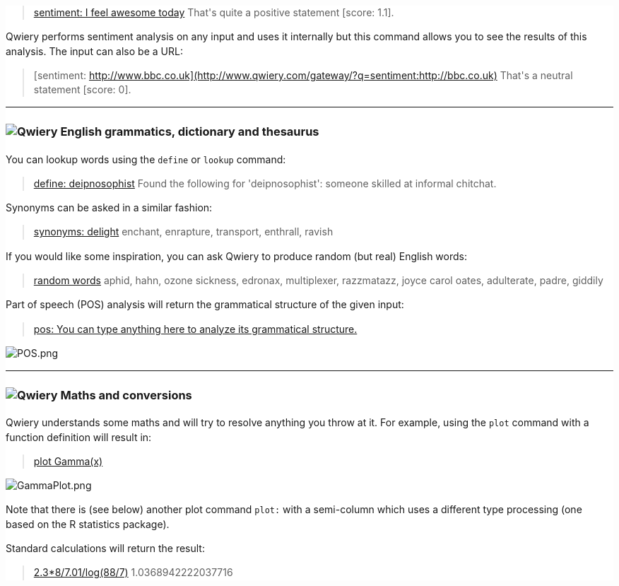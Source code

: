 > [sentiment: I feel awesome today](http://www.qwiery.com/gateway/?q=sentiment:%20I%20feel%20awesome%20today)
> That's quite a positive statement [score: 1.1].

Qwiery performs sentiment analysis on any input and uses it internally but this command allows you to see the results of this analysis. The input can also be a URL:

> [sentiment: http://www.bbc.co.uk](http://www.qwiery.com/gateway/?q=sentiment:http://bbc.co.uk)
> That's a neutral statement [score: 0].

---

### ![Qwiery](http://www.qwiery.com/wp-content/uploads/2016/07/QwieryIcon16.png) English grammatics, dictionary and thesaurus
You can lookup words using the `define` or `lookup` command:

> [define: deipnosophist](http://www.qwiery.com/gateway/?q=define:%20deipnosophist)
> Found the following for 'deipnosophist': someone skilled at informal chitchat.

Synonyms can be asked in a similar fashion:

> [synonyms: delight](http://www.qwiery.com/gateway/?q=synonyms:%20delight)
> enchant, enrapture, transport, enthrall, ravish

If you would like some inspiration, you can ask Qwiery to produce random (but real) English words:

> [random words](http://www.qwiery.com/gateway/?q=random%20words)
> aphid, hahn, ozone sickness, edronax, multiplexer, razzmatazz, joyce carol oates, adulterate, padre, giddily

Part of speech (POS) analysis will return the grammatical structure of the given input:

> [pos: You can type anything here to analyze its grammatical structure.](http://www.qwiery.com/gateway/?q=pos:%20You%20can%20type%20anything%20here%20to%20analyze%20its%20grammatical%20structure.)

![POS.png](http://www.qwiery.com/wp-content/uploads/2016/07/POS.png)


---

### ![Qwiery](http://www.qwiery.com/wp-content/uploads/2016/07/QwieryIcon16.png) Maths and conversions

Qwiery understands some maths and will try to resolve anything you throw at it. For example, using the `plot` command with a function definition will result in:

> [plot Gamma(x)](http://www.qwiery.com/gateway/?q=plot%20Gamma(x))

![GammaPlot.png](http://www.qwiery.com/wp-content/uploads/2016/07/GammaPlot.png)

Note that there is (see below) another plot command `plot:` with a semi-column which uses a different type processing (one based on the R statistics package).

Standard calculations will return the result:

> [2.3*8/7.01/log(88/7)](http://www.qwiery.com/gateway/?q=2.3*8/7.01/Math.log(88/7))
> 1.0368942222037716
